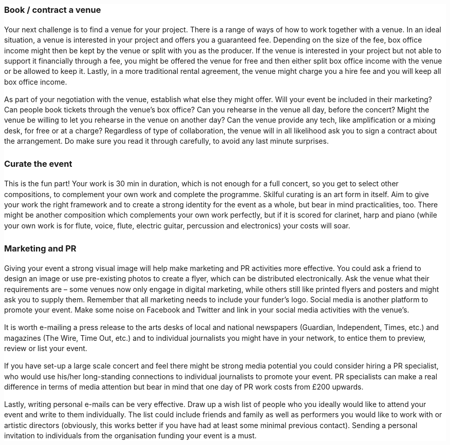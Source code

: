 ### Book / contract a venue

Your next challenge is to find a venue for your project. There is a range of ways of how to work together with a venue. In an ideal situation, a venue is interested in your project and offers you a guaranteed fee. Depending on the size of the fee, box office income might then be kept by the venue or split with you as the producer. If the venue is interested in your project but not able to support it financially through a fee, you might be offered the venue for free and then either split box office income with the venue or be allowed to keep it. Lastly, in a more traditional rental agreement, the venue might charge you a hire fee and you will keep all box office income.

As part of your negotiation with the venue, establish what else they might offer. Will your event be included in their marketing? Can people book tickets through the venue’s box office? Can you rehearse in the venue all day, before the concert? Might the venue be willing to let you rehearse in the venue on another day? Can the venue provide any tech, like amplification or a mixing desk, for free or at a charge? Regardless of type of collaboration, the venue will in all likelihood ask you to sign a contract about the arrangement. Do make sure you read it through carefully, to avoid any last minute surprises.

### Curate the event

This is the fun part! Your work is 30 min in duration, which is not enough for a full concert, so you get to select other compositions, to complement your own work and complete the programme. Skilful curating is an art form in itself. Aim to give your work the right framework and to create a strong identity for the event as a whole, but bear in mind practicalities, too. There might be another composition which complements your own work perfectly, but if it is scored for clarinet, harp and piano (while your own work is for flute, voice, flute, electric guitar, percussion and electronics) your costs will soar.

### Marketing and PR

Giving your event a strong visual image will help make marketing and PR activities more effective. You could ask a friend to design an image or use pre-existing photos to create a flyer, which can be distributed electronically. Ask the venue what their requirements are – some venues now only engage in digital marketing, while others still like printed flyers and posters and might ask you to supply them. Remember that all marketing needs to include your funder’s logo. Social media is another platform to promote your event. Make some noise on Facebook and Twitter and link in your social media activities with the venue’s.

It is worth e-mailing a press release to the arts desks of local and national newspapers (Guardian, Independent, Times, etc.) and magazines (The Wire, Time Out, etc.) and to individual journalists you might have in your network, to entice them to preview, review or list your event.

If you have set-up a large scale concert and feel there might be strong media potential you could consider hiring a PR specialist, who would use his/her long-standing connections to individual journalists to promote your event. PR specialists can make a real difference in terms of media attention but bear in mind that one day of PR work costs from £200 upwards.

Lastly, writing personal e-mails can be very effective. Draw up a wish list of people who you ideally would like to attend your event and write to them individually. The list could include friends and family as well as performers you would like to work with or artistic directors (obviously, this works better if you have had at least some minimal previous contact). Sending a personal invitation to individuals from the organisation funding your event is a must.
